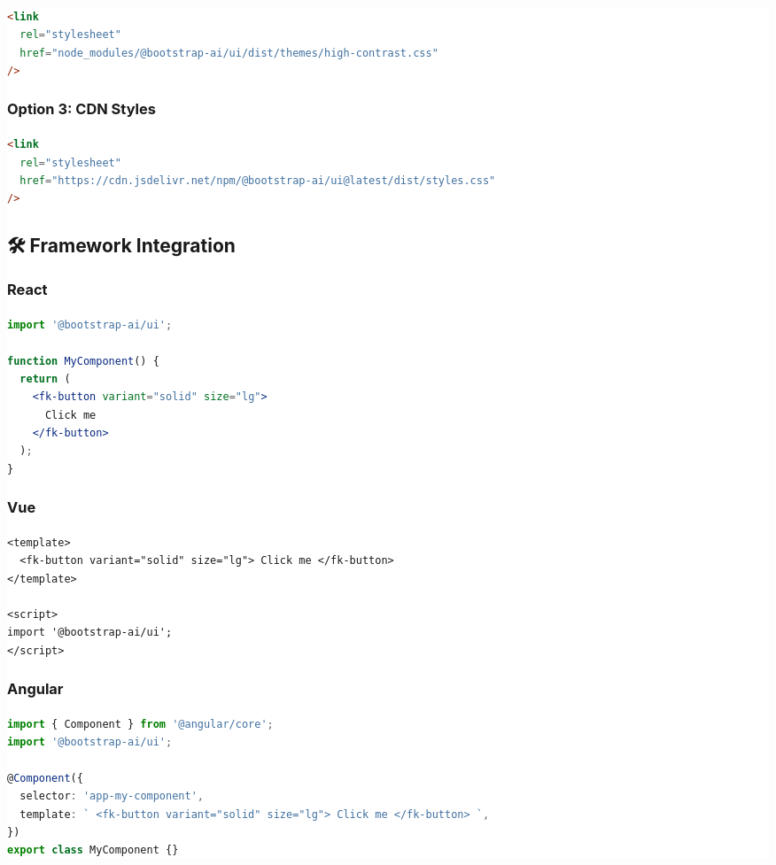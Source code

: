 ```html
<link
  rel="stylesheet"
  href="node_modules/@bootstrap-ai/ui/dist/themes/high-contrast.css"
/>
```

### Option 3: CDN Styles

```html
<link
  rel="stylesheet"
  href="https://cdn.jsdelivr.net/npm/@bootstrap-ai/ui@latest/dist/styles.css"
/>
```

## 🛠️ Framework Integration

### React

```jsx
import '@bootstrap-ai/ui';

function MyComponent() {
  return (
    <fk-button variant="solid" size="lg">
      Click me
    </fk-button>
  );
}
```

### Vue

```vue
<template>
  <fk-button variant="solid" size="lg"> Click me </fk-button>
</template>

<script>
import '@bootstrap-ai/ui';
</script>
```

### Angular

```typescript
import { Component } from '@angular/core';
import '@bootstrap-ai/ui';

@Component({
  selector: 'app-my-component',
  template: ` <fk-button variant="solid" size="lg"> Click me </fk-button> `,
})
export class MyComponent {}
```
